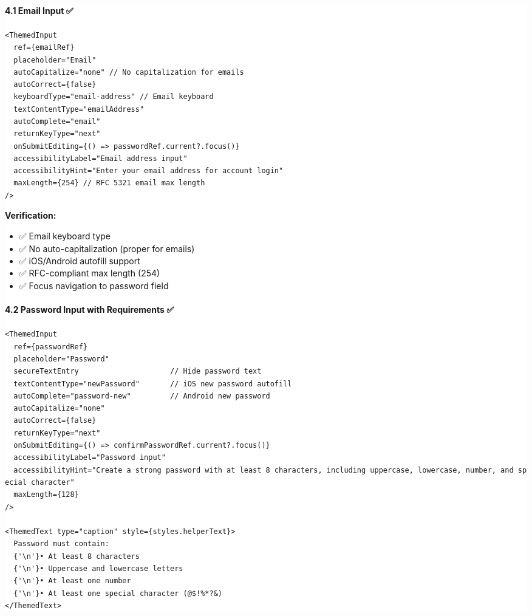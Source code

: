 #### 4.1 Email Input ✅

```tsx
<ThemedInput
  ref={emailRef}
  placeholder="Email"
  autoCapitalize="none" // No capitalization for emails
  autoCorrect={false}
  keyboardType="email-address" // Email keyboard
  textContentType="emailAddress"
  autoComplete="email"
  returnKeyType="next"
  onSubmitEditing={() => passwordRef.current?.focus()}
  accessibilityLabel="Email address input"
  accessibilityHint="Enter your email address for account login"
  maxLength={254} // RFC 5321 email max length
/>
```

**Verification:**

- ✅ Email keyboard type
- ✅ No auto-capitalization (proper for emails)
- ✅ iOS/Android autofill support
- ✅ RFC-compliant max length (254)
- ✅ Focus navigation to password field

#### 4.2 Password Input with Requirements ✅

```tsx
<ThemedInput
  ref={passwordRef}
  placeholder="Password"
  secureTextEntry                     // Hide password text
  textContentType="newPassword"       // iOS new password autofill
  autoComplete="password-new"         // Android new password
  autoCapitalize="none"
  autoCorrect={false}
  returnKeyType="next"
  onSubmitEditing={() => confirmPasswordRef.current?.focus()}
  accessibilityLabel="Password input"
  accessibilityHint="Create a strong password with at least 8 characters, including uppercase, lowercase, number, and special character"
  maxLength={128}
/>

<ThemedText type="caption" style={styles.helperText}>
  Password must contain:
  {'\n'}• At least 8 characters
  {'\n'}• Uppercase and lowercase letters
  {'\n'}• At least one number
  {'\n'}• At least one special character (@$!%*?&)
</ThemedText>
```
